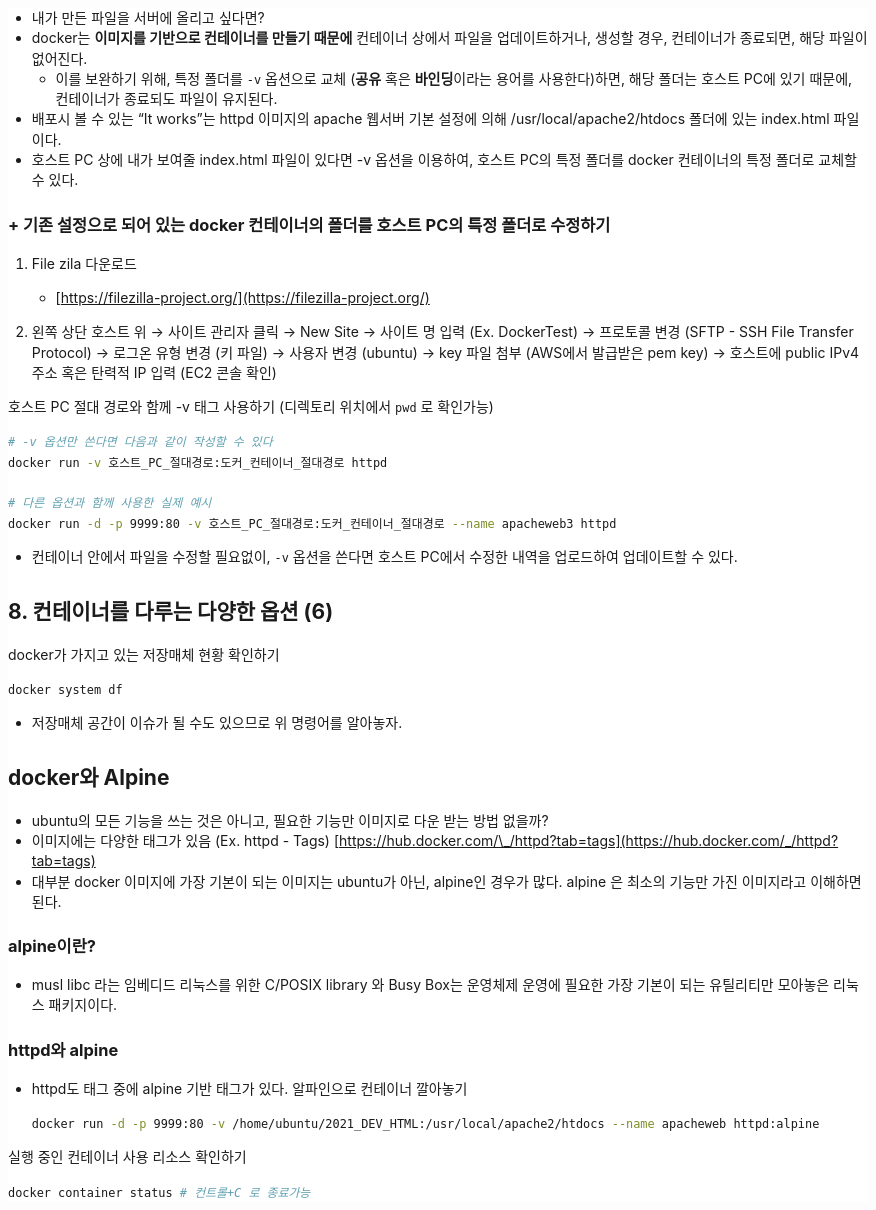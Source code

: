- 내가 만든 파일을 서버에 올리고 싶다면?
- docker는 **이미지를 기반으로 컨테이너를 만들기 때문에** 컨테이너 상에서 파일을 업데이트하거나, 생성할 경우, 컨테이너가 종료되면, 해당 파일이 없어진다.
  - 이를 보완하기 위해, 특정 폴더를 `-v` 옵션으로 교체 (**공유** 혹은 **바인딩**이라는 용어를 사용한다)하면, 해당 폴더는 호스트 PC에 있기 때문에, 컨테이너가 종료되도 파일이 유지된다.
- 배포시 볼 수 있는 “It works”는 httpd 이미지의 apache 웹서버 기본 설정에 의해 /usr/local/apache2/htdocs 폴더에 있는 index.html 파일이다.
- 호스트 PC 상에 내가 보여줄 index.html 파일이 있다면 -v 옵션을 이용하여, 호스트 PC의 특정 폴더를 docker 컨테이너의 특정 폴더로 교체할 수 있다.

### + 기존 설정으로 되어 있는 docker 컨테이너의 폴더를 호스트 PC의 특정 폴더로 수정하기

1. File zila 다운로드

   - [https://filezilla-project.org/](https://filezilla-project.org/)

2. 왼쪽 상단 호스트 위 → 사이트 관리자 클릭 → New Site → 사이트 명 입력 (Ex. DockerTest) → 프로토콜 변경 (SFTP - SSH File Transfer Protocol) → 로그온 유형 변경 (키 파일) → 사용자 변경 (ubuntu) → key 파일 첨부 (AWS에서 발급받은 pem key) → 호스트에 public IPv4 주소 혹은 탄력적 IP 입력 (EC2 콘솔 확인)

호스트 PC 절대 경로와 함께 -v 태그 사용하기 (디렉토리 위치에서 `pwd` 로 확인가능)

```bash
# -v 옵션만 쓴다면 다음과 같이 작성할 수 있다
docker run -v 호스트_PC_절대경로:도커_컨테이너_절대경로 httpd

# 다른 옵션과 함께 사용한 실제 예시
docker run -d -p 9999:80 -v 호스트_PC_절대경로:도커_컨테이너_절대경로 --name apacheweb3 httpd
```

- 컨테이너 안에서 파일을 수정할 필요없이, `-v` 옵션을 쓴다면 호스트 PC에서 수정한 내역을 업로드하여 업데이트할 수 있다.

## 8. 컨테이너를 다루는 다양한 옵션 (6)

docker가 가지고 있는 저장매체 현황 확인하기

```bash
docker system df
```

- 저장매체 공간이 이슈가 될 수도 있으므로 위 명령어를 알아놓자.

## docker와 Alpine

- ubuntu의 모든 기능을 쓰는 것은 아니고, 필요한 기능만 이미지로 다운 받는 방법 없을까?
- 이미지에는 다양한 태그가 있음 (Ex. httpd - Tags) [https://hub.docker.com/\_/httpd?tab=tags](https://hub.docker.com/_/httpd?tab=tags)
- 대부분 docker 이미지에 가장 기본이 되는 이미지는 ubuntu가 아닌, alpine인 경우가 많다. alpine 은 최소의 기능만 가진 이미지라고 이해하면 된다.

### alpine이란?

- musl libc 라는 임베디드 리눅스를 위한 C/POSIX library 와 Busy Box는 운영체제 운영에 필요한 가장 기본이 되는 유틸리티만 모아놓은 리눅스 패키지이다.

### httpd와 alpine

- httpd도 태그 중에 alpine 기반 태그가 있다.
  알파인으로 컨테이너 깔아놓기
  ```bash
  docker run -d -p 9999:80 -v /home/ubuntu/2021_DEV_HTML:/usr/local/apache2/htdocs --name apacheweb httpd:alpine
  ```

실행 중인 컨테이너 사용 리소스 확인하기

```bash
docker container status # 컨트롤+C 로 종료가능
```
